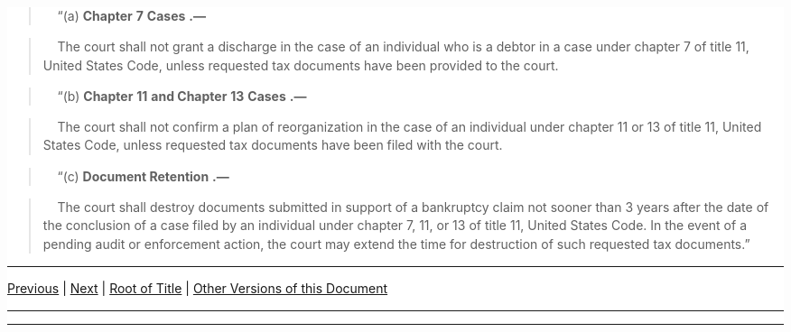 >     “(a)  __Chapter__  __7__  __Cases__  __.—__ 

>     The court shall not grant a discharge in the case of an individual who is a debtor in a case under chapter 7 of title 11, United States Code, unless requested tax documents have been provided to the court.

>     “(b)  __Chapter__  __11__  __and Chapter__  __13__  __Cases__  __.—__ 

>     The court shall not confirm a plan of reorganization in the case of an individual under chapter 11 or 13 of title 11, United States Code, unless requested tax documents have been filed with the court.

>     “(c)  __Document Retention__  __.—__ 

>     The court shall destroy documents submitted in support of a bankruptcy claim not sooner than 3 years after the date of the conclusion of a case filed by an individual under chapter 7, 11, or 13 of title 11, United States Code. In the event of a pending audit or enforcement action, the court may extend the time for destruction of such requested tax documents.”

----------

[Previous](./../../../../..//us/usc/t11/ch5/schII/m__us_usc_t11_ch5_schII.md) | [Next](./../../../../..//us/usc/t11/ch5/schII/m__us_usc_t11_s522.md) | [Root of Title](./../../../../../) | [Other Versions of this Document](https://publicdocs.github.io/go/links?ns=uslm&ref=%2Fus%2Fusc%2Ft11%2Fs521)

----------
----------

[/us/usc/t28/s586/f]: https://publicdocs.github.io/go/links?ns=uslm&ref=%2Fus%2Fusc%2Ft28%2Fs586%2Ff
[/us/usc/t28/s586/f]: https://publicdocs.github.io/go/links?ns=uslm&ref=%2Fus%2Fusc%2Ft28%2Fs586%2Ff
[/us/usc/t11/s344]: https://publicdocs.github.io/go/links?ns=uslm&ref=%2Fus%2Fusc%2Ft11%2Fs344
[/us/usc/t11/s524/d]: https://publicdocs.github.io/go/links?ns=uslm&ref=%2Fus%2Fusc%2Ft11%2Fs524%2Fd
[/us/pl/95/598]: https://publicdocs.github.io/go/links?ns=uslm&ref=%2Fus%2Fpl%2F95%2F598
[/us/stat/92/2586]: https://publicdocs.github.io/go/links?ns=uslm&ref=%2Fus%2Fstat%2F92%2F2586
[/us/pl/98/353]: https://publicdocs.github.io/go/links?ns=uslm&ref=%2Fus%2Fpl%2F98%2F353
[/us/stat/98/352]: https://publicdocs.github.io/go/links?ns=uslm&ref=%2Fus%2Fstat%2F98%2F352
[/us/pl/99/554/s283/h]: https://publicdocs.github.io/go/links?ns=uslm&ref=%2Fus%2Fpl%2F99%2F554%2Fs283%2Fh
[/us/stat/100/3117]: https://publicdocs.github.io/go/links?ns=uslm&ref=%2Fus%2Fstat%2F100%2F3117
[/us/pl/109/8/s106/d]: https://publicdocs.github.io/go/links?ns=uslm&ref=%2Fus%2Fpl%2F109%2F8%2Fs106%2Fd
[/us/stat/119/38]: https://publicdocs.github.io/go/links?ns=uslm&ref=%2Fus%2Fstat%2F119%2F38
[/us/pl/111/16/s2/5]: https://publicdocs.github.io/go/links?ns=uslm&ref=%2Fus%2Fpl%2F111%2F16%2Fs2%2F5
[/us/stat/123/1607]: https://publicdocs.github.io/go/links?ns=uslm&ref=%2Fus%2Fstat%2F123%2F1607
[/us/pl/111/327/s2/a/16]: https://publicdocs.github.io/go/links?ns=uslm&ref=%2Fus%2Fpl%2F111%2F327%2Fs2%2Fa%2F16
[/us/stat/124/3559]: https://publicdocs.github.io/go/links?ns=uslm&ref=%2Fus%2Fstat%2F124%2F3559
[/us/pl/113/295/s104/c]: https://publicdocs.github.io/go/links?ns=uslm&ref=%2Fus%2Fpl%2F113%2F295%2Fs104%2Fc
[/us/stat/128/4064]: https://publicdocs.github.io/go/links?ns=uslm&ref=%2Fus%2Fstat%2F128%2F4064
[/us/usc/t29/s1002]: https://publicdocs.github.io/go/links?ns=uslm&ref=%2Fus%2Fusc%2Ft29%2Fs1002
[/us/pl/109/8/s315/c]: https://publicdocs.github.io/go/links?ns=uslm&ref=%2Fus%2Fpl%2F109%2F8%2Fs315%2Fc
[/us/pl/113/295]: https://publicdocs.github.io/go/links?ns=uslm&ref=%2Fus%2Fpl%2F113%2F295
[/us/pl/111/327/s2/a/16/A/iii]: https://publicdocs.github.io/go/links?ns=uslm&ref=%2Fus%2Fpl%2F111%2F327%2Fs2%2Fa%2F16%2FA%2Fiii
[/us/pl/111/327/s2/a/16/A/i]: https://publicdocs.github.io/go/links?ns=uslm&ref=%2Fus%2Fpl%2F111%2F327%2Fs2%2Fa%2F16%2FA%2Fi
[/us/pl/111/327/s2/a/16/A/ii]: https://publicdocs.github.io/go/links?ns=uslm&ref=%2Fus%2Fpl%2F111%2F327%2Fs2%2Fa%2F16%2FA%2Fii
[/us/pl/111/327/s2/a/16/B]: https://publicdocs.github.io/go/links?ns=uslm&ref=%2Fus%2Fpl%2F111%2F327%2Fs2%2Fa%2F16%2FB
[/us/pl/111/16/s2/5]: https://publicdocs.github.io/go/links?ns=uslm&ref=%2Fus%2Fpl%2F111%2F16%2Fs2%2F5
[/us/pl/111/16/s2/6]: https://publicdocs.github.io/go/links?ns=uslm&ref=%2Fus%2Fpl%2F111%2F16%2Fs2%2F6
[/us/pl/109/8/s106/d/1]: https://publicdocs.github.io/go/links?ns=uslm&ref=%2Fus%2Fpl%2F109%2F8%2Fs106%2Fd%2F1
[/us/pl/109/8/s304/1]: https://publicdocs.github.io/go/links?ns=uslm&ref=%2Fus%2Fpl%2F109%2F8%2Fs304%2F1
[/us/pl/109/8/s315/b/1]: https://publicdocs.github.io/go/links?ns=uslm&ref=%2Fus%2Fpl%2F109%2F8%2Fs315%2Fb%2F1
[/us/pl/109/8/s305/2/A]: https://publicdocs.github.io/go/links?ns=uslm&ref=%2Fus%2Fpl%2F109%2F8%2Fs305%2F2%2FA
[/us/pl/109/8/s305/2/B]: https://publicdocs.github.io/go/links?ns=uslm&ref=%2Fus%2Fpl%2F109%2F8%2Fs305%2F2%2FB
[/us/pl/109/8/s305/2/C]: https://publicdocs.github.io/go/links?ns=uslm&ref=%2Fus%2Fpl%2F109%2F8%2Fs305%2F2%2FC
[/us/pl/109/8/s603/c]: https://publicdocs.github.io/go/links?ns=uslm&ref=%2Fus%2Fpl%2F109%2F8%2Fs603%2Fc
[/us/usc/t28/s586/f]: https://publicdocs.github.io/go/links?ns=uslm&ref=%2Fus%2Fusc%2Ft28%2Fs586%2Ff
[/us/pl/109/8/s304/1]: https://publicdocs.github.io/go/links?ns=uslm&ref=%2Fus%2Fpl%2F109%2F8%2Fs304%2F1
[/us/pl/109/8/s446/a]: https://publicdocs.github.io/go/links?ns=uslm&ref=%2Fus%2Fpl%2F109%2F8%2Fs446%2Fa
[/us/pl/109/8/s106/d/2]: https://publicdocs.github.io/go/links?ns=uslm&ref=%2Fus%2Fpl%2F109%2F8%2Fs106%2Fd%2F2
[/us/pl/109/8/s225/b]: https://publicdocs.github.io/go/links?ns=uslm&ref=%2Fus%2Fpl%2F109%2F8%2Fs225%2Fb
[/us/pl/109/8/s305/2/D]: https://publicdocs.github.io/go/links?ns=uslm&ref=%2Fus%2Fpl%2F109%2F8%2Fs305%2F2%2FD
[/us/pl/109/8/s315/b/2]: https://publicdocs.github.io/go/links?ns=uslm&ref=%2Fus%2Fpl%2F109%2F8%2Fs315%2Fb%2F2
[/us/pl/109/8/s316]: https://publicdocs.github.io/go/links?ns=uslm&ref=%2Fus%2Fpl%2F109%2F8%2Fs316
[/us/pl/109/8/s720]: https://publicdocs.github.io/go/links?ns=uslm&ref=%2Fus%2Fpl%2F109%2F8%2Fs720
[/us/pl/99/554]: https://publicdocs.github.io/go/links?ns=uslm&ref=%2Fus%2Fpl%2F99%2F554
[/us/usc/t11/s344]: https://publicdocs.github.io/go/links?ns=uslm&ref=%2Fus%2Fusc%2Ft11%2Fs344

[/us/pl/98/353/s305/2]: https://publicdocs.github.io/go/links?ns=uslm&ref=%2Fus%2Fpl%2F98%2F353%2Fs305%2F2
[/us/pl/98/353/s305/1]: https://publicdocs.github.io/go/links?ns=uslm&ref=%2Fus%2Fpl%2F98%2F353%2Fs305%2F1
[/us/pl/98/353/s452]: https://publicdocs.github.io/go/links?ns=uslm&ref=%2Fus%2Fpl%2F98%2F353%2Fs452
[/us/pl/113/295/s104/d]: https://publicdocs.github.io/go/links?ns=uslm&ref=%2Fus%2Fpl%2F113%2F295%2Fs104%2Fd
[/us/pl/111/16]: https://publicdocs.github.io/go/links?ns=uslm&ref=%2Fus%2Fpl%2F111%2F16
[/us/pl/111/16/s7]: https://publicdocs.github.io/go/links?ns=uslm&ref=%2Fus%2Fpl%2F111%2F16%2Fs7
[/us/usc/t11/s109]: https://publicdocs.github.io/go/links?ns=uslm&ref=%2Fus%2Fusc%2Ft11%2Fs109
[/us/pl/109/8/s603/e]: https://publicdocs.github.io/go/links?ns=uslm&ref=%2Fus%2Fpl%2F109%2F8%2Fs603%2Fe
[/us/stat/119/123]: https://publicdocs.github.io/go/links?ns=uslm&ref=%2Fus%2Fstat%2F119%2F123
[/us/usc/t11/s727]: https://publicdocs.github.io/go/links?ns=uslm&ref=%2Fus%2Fusc%2Ft11%2Fs727
[/us/usc/t28/s586]: https://publicdocs.github.io/go/links?ns=uslm&ref=%2Fus%2Fusc%2Ft28%2Fs586
[/us/usc/t28/s586]: https://publicdocs.github.io/go/links?ns=uslm&ref=%2Fus%2Fusc%2Ft28%2Fs586
[/us/pl/109/8]: https://publicdocs.github.io/go/links?ns=uslm&ref=%2Fus%2Fpl%2F109%2F8
[/us/pl/109/8/s1501]: https://publicdocs.github.io/go/links?ns=uslm&ref=%2Fus%2Fpl%2F109%2F8%2Fs1501
[/us/usc/t11/s101]: https://publicdocs.github.io/go/links?ns=uslm&ref=%2Fus%2Fusc%2Ft11%2Fs101
[/us/pl/99/554/s302/a]: https://publicdocs.github.io/go/links?ns=uslm&ref=%2Fus%2Fpl%2F99%2F554%2Fs302%2Fa
[/us/usc/t28/s581]: https://publicdocs.github.io/go/links?ns=uslm&ref=%2Fus%2Fusc%2Ft28%2Fs581
[/us/pl/98/353/s552/a]: https://publicdocs.github.io/go/links?ns=uslm&ref=%2Fus%2Fpl%2F98%2F353%2Fs552%2Fa
[/us/usc/t11/s101]: https://publicdocs.github.io/go/links?ns=uslm&ref=%2Fus%2Fusc%2Ft11%2Fs101
[/us/stat/119/91]: https://publicdocs.github.io/go/links?ns=uslm&ref=%2Fus%2Fstat%2F119%2F91
[/us/pl/109/8/s1228]: https://publicdocs.github.io/go/links?ns=uslm&ref=%2Fus%2Fpl%2F109%2F8%2Fs1228
[/us/stat/119/200]: https://publicdocs.github.io/go/links?ns=uslm&ref=%2Fus%2Fstat%2F119%2F200
